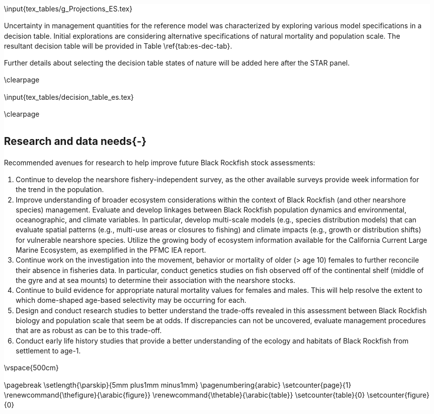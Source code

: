 \input{tex_tables/g_Projections_ES.tex}

Uncertainty in management quantities for the reference model was characterized by exploring various model specifications in a decision table. Initial explorations are considering alternative specifications of natural mortality and population scale. The resultant decision table will be provided in Table \ref{tab:es-dec-tab}. 

Further details about selecting the decision table states of nature will be added here after the STAR panel.    


\clearpage

\input{tex_tables/decision_table_es.tex}

\clearpage


## Research and data needs{-}

Recommended avenues for research to help improve future Black Rockfish stock assessments:

1. Continue to develop the nearshore fishery-independent survey, as the other available surveys provide week information for the trend in the population.
2. Improve understanding of broader ecosystem considerations within the context of Black Rockfish (and other nearshore species) management. Evaluate and develop linkages between Black Rockfish population dynamics and environmental, oceanographic, and climate variables.  In particular, develop multi-scale models (e.g., species distribution models) that can evaluate spatial patterns (e.g., multi-use areas or closures to fishing) and climate impacts (e.g., growth or distribution shifts) for vulnerable nearshore species. Utilize the growing body of ecosystem information available for the California Current Large Marine Ecosystem, as exemplified in the PFMC IEA report. 
3. Continue work on the investigation into the movement, behavior or mortality of older (> age 10) females to further reconcile their absence in fisheries data. In particular, conduct genetics studies on fish observed off of the continental shelf (middle of the gyre and at sea mounts) to determine their association with the nearshore stocks. 
4. Continue to build evidence for appropriate natural mortality values for females and males. This will help resolve the extent to which dome-shaped age-based selectivity may be occurring for each.
5. Design and conduct research studies to better understand the trade-offs revealed in this assessment between Black Rockfish biology and population scale that seem be at odds. If discrepancies can not be uncovered, evaluate management procedures that are as robust as can be to this trade-off.
6. Conduct early life history studies that provide a better understanding of the ecology and habitats of Black Rockfish from settlement to age-1.




\vspace{500cm}



\pagebreak
\setlength{\parskip}{5mm plus1mm minus1mm}
\pagenumbering{arabic}
\setcounter{page}{1}
\renewcommand{\thefigure}{\arabic{figure}}
\renewcommand{\thetable}{\arabic{table}}
\setcounter{table}{0}
\setcounter{figure}{0}
